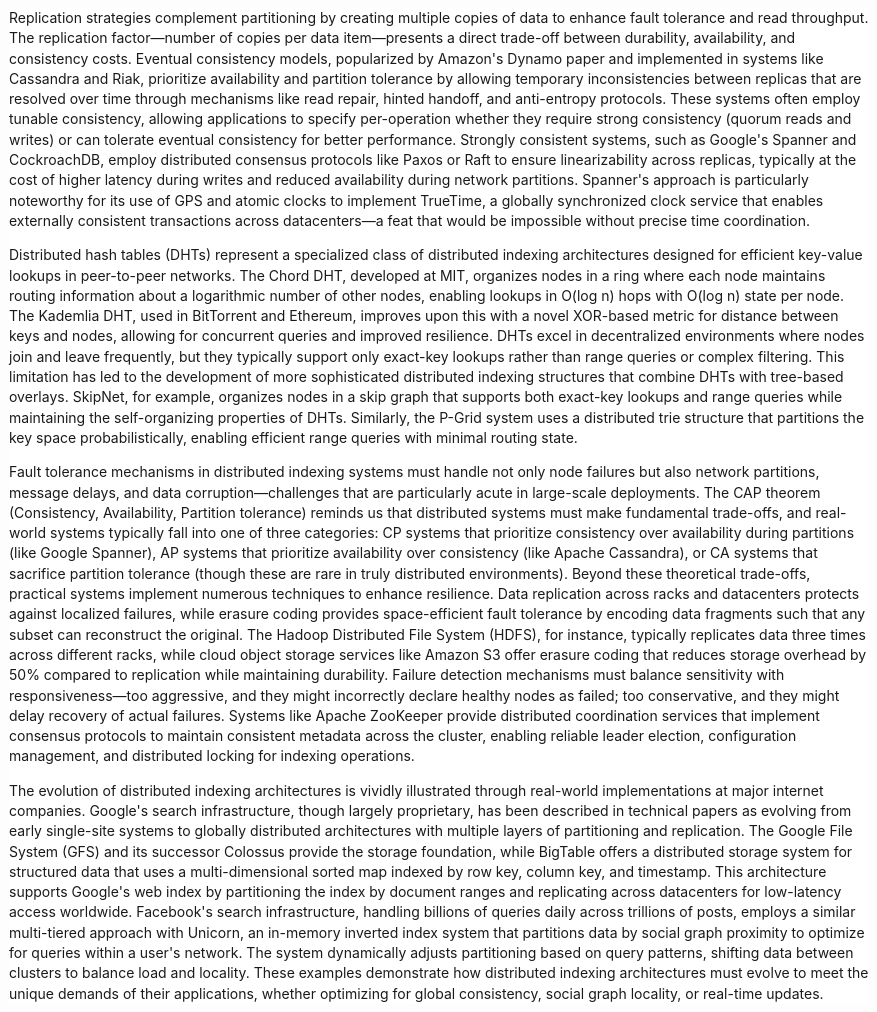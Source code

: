 Replication strategies complement partitioning by creating multiple copies of data to enhance fault tolerance and read throughput. The replication factor—number of copies per data item—presents a direct trade-off between durability, availability, and consistency costs. Eventual consistency models, popularized by Amazon's Dynamo paper and implemented in systems like Cassandra and Riak, prioritize availability and partition tolerance by allowing temporary inconsistencies between replicas that are resolved over time through mechanisms like read repair, hinted handoff, and anti-entropy protocols. These systems often employ tunable consistency, allowing applications to specify per-operation whether they require strong consistency (quorum reads and writes) or can tolerate eventual consistency for better performance. Strongly consistent systems, such as Google's Spanner and CockroachDB, employ distributed consensus protocols like Paxos or Raft to ensure linearizability across replicas, typically at the cost of higher latency during writes and reduced availability during network partitions. Spanner's approach is particularly noteworthy for its use of GPS and atomic clocks to implement TrueTime, a globally synchronized clock service that enables externally consistent transactions across datacenters—a feat that would be impossible without precise time coordination.

Distributed hash tables (DHTs) represent a specialized class of distributed indexing architectures designed for efficient key-value lookups in peer-to-peer networks. The Chord DHT, developed at MIT, organizes nodes in a ring where each node maintains routing information about a logarithmic number of other nodes, enabling lookups in O(log n) hops with O(log n) state per node. The Kademlia DHT, used in BitTorrent and Ethereum, improves upon this with a novel XOR-based metric for distance between keys and nodes, allowing for concurrent queries and improved resilience. DHTs excel in decentralized environments where nodes join and leave frequently, but they typically support only exact-key lookups rather than range queries or complex filtering. This limitation has led to the development of more sophisticated distributed indexing structures that combine DHTs with tree-based overlays. SkipNet, for example, organizes nodes in a skip graph that supports both exact-key lookups and range queries while maintaining the self-organizing properties of DHTs. Similarly, the P-Grid system uses a distributed trie structure that partitions the key space probabilistically, enabling efficient range queries with minimal routing state.

Fault tolerance mechanisms in distributed indexing systems must handle not only node failures but also network partitions, message delays, and data corruption—challenges that are particularly acute in large-scale deployments. The CAP theorem (Consistency, Availability, Partition tolerance) reminds us that distributed systems must make fundamental trade-offs, and real-world systems typically fall into one of three categories: CP systems that prioritize consistency over availability during partitions (like Google Spanner), AP systems that prioritize availability over consistency (like Apache Cassandra), or CA systems that sacrifice partition tolerance (though these are rare in truly distributed environments). Beyond these theoretical trade-offs, practical systems implement numerous techniques to enhance resilience. Data replication across racks and datacenters protects against localized failures, while erasure coding provides space-efficient fault tolerance by encoding data fragments such that any subset can reconstruct the original. The Hadoop Distributed File System (HDFS), for instance, typically replicates data three times across different racks, while cloud object storage services like Amazon S3 offer erasure coding that reduces storage overhead by 50% compared to replication while maintaining durability. Failure detection mechanisms must balance sensitivity with responsiveness—too aggressive, and they might incorrectly declare healthy nodes as failed; too conservative, and they might delay recovery of actual failures. Systems like Apache ZooKeeper provide distributed coordination services that implement consensus protocols to maintain consistent metadata across the cluster, enabling reliable leader election, configuration management, and distributed locking for indexing operations.

The evolution of distributed indexing architectures is vividly illustrated through real-world implementations at major internet companies. Google's search infrastructure, though largely proprietary, has been described in technical papers as evolving from early single-site systems to globally distributed architectures with multiple layers of partitioning and replication. The Google File System (GFS) and its successor Colossus provide the storage foundation, while BigTable offers a distributed storage system for structured data that uses a multi-dimensional sorted map indexed by row key, column key, and timestamp. This architecture supports Google's web index by partitioning the index by document ranges and replicating across datacenters for low-latency access worldwide. Facebook's search infrastructure, handling billions of queries daily across trillions of posts, employs a similar multi-tiered approach with Unicorn, an in-memory inverted index system that partitions data by social graph proximity to optimize for queries within a user's network. The system dynamically adjusts partitioning based on query patterns, shifting data between clusters to balance load and locality. These examples demonstrate how distributed indexing architectures must evolve to meet the unique demands of their applications, whether optimizing for global consistency, social graph locality, or real-time updates.
